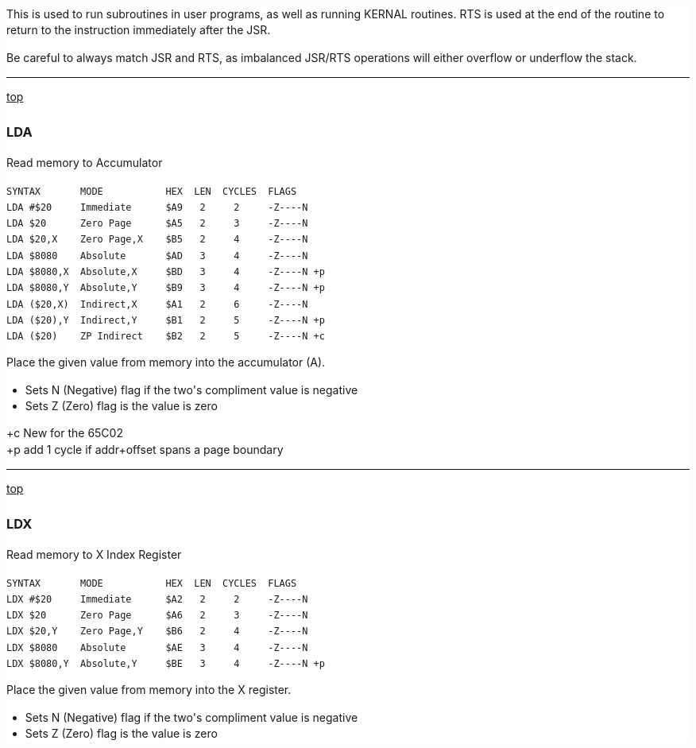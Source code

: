 This is used to run subroutines in user programs, as well as running KERNAL
routines. RTS is used at the end of the routine to return to the instruction
immediately after the JSR.

Be careful to always match JSR and RTS, as imbalanced JSR/RTS operations will
either overflow or underflow the stack.


---
[top](#)


### LDA

Read memory to Accumulator

```text
SYNTAX       MODE           HEX  LEN  CYCLES  FLAGS    
LDA #$20     Immediate      $A9   2     2     -Z----N 
LDA $20      Zero Page      $A5   2     3     -Z----N 
LDA $20,X    Zero Page,X    $B5   2     4     -Z----N 
LDA $8080    Absolute       $AD   3     4     -Z----N 
LDA $8080,X  Absolute,X     $BD   3     4     -Z----N +p
LDA $8080,Y  Absolute,Y     $B9   3     4     -Z----N +p
LDA ($20,X)  Indirect,X     $A1   2     6     -Z----N 
LDA ($20),Y  Indirect,Y     $B1   2     5     -Z----N +p
LDA ($20)    ZP Indirect    $B2   2     5     -Z----N +c
```

Place the given value from memory into the accumulator (A).

- Sets N (Negative) flag if the two's compliment value is negative
- Sets Z (Zero) flag is the value is zero

+c New for the 65C02<br/>
+p add 1 cycle if addr+offset spans a page boundary<br/>


---
[top](#)


### LDX

Read memory to X Index Register

```text
SYNTAX       MODE           HEX  LEN  CYCLES  FLAGS    
LDX #$20     Immediate      $A2   2     2     -Z----N 
LDX $20      Zero Page      $A6   2     3     -Z----N 
LDX $20,Y    Zero Page,Y    $B6   2     4     -Z----N 
LDX $8080    Absolute       $AE   3     4     -Z----N 
LDX $8080,Y  Absolute,Y     $BE   3     4     -Z----N +p
```

Place the given value from memory into the X register.

- Sets N (Negative) flag if the two's compliment value is negative
- Sets Z (Zero) flag is the value is zero
